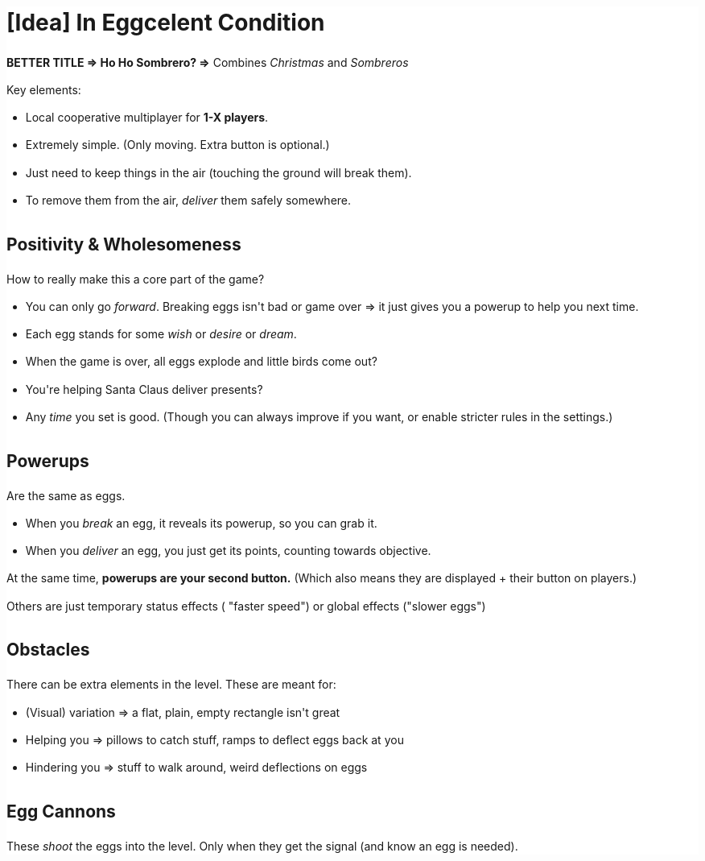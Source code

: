 # \[Idea\] In Eggcelent Condition

**BETTER TITLE => Ho Ho Sombrero? =>** Combines *Christmas* and *Sombreros*

Key elements:

-   Local cooperative multiplayer for **1-X players**.

-   Extremely simple. (Only moving. Extra button is optional.)

-   Just need to keep things in the air (touching the ground will break them).

-   To remove them from the air, *deliver* them safely somewhere.

## Positivity & Wholesomeness

How to really make this a core part of the game?

-   You can only go *forward*. Breaking eggs isn't bad or game over => it just gives you a powerup to help you next time.

-   Each egg stands for some *wish* or *desire* or *dream*.

-   When the game is over, all eggs explode and little birds come out?

-   You're helping Santa Claus deliver presents?

-   Any *time* you set is good. (Though you can always improve if you want, or enable stricter rules in the settings.)

## Powerups

Are the same as eggs.

-   When you *break* an egg, it reveals its powerup, so you can grab it.

-   When you *deliver* an egg, you just get its points, counting towards objective.

At the same time, **powerups are your second button.** (Which also means they are displayed + their button on players.)

Others are just temporary status effects ( "faster speed") or global effects ("slower eggs")

## Obstacles

There can be extra elements in the level. These are meant for:

-   (Visual) variation => a flat, plain, empty rectangle isn't great

-   Helping you => pillows to catch stuff, ramps to deflect eggs back at you

-   Hindering you => stuff to walk around, weird deflections on eggs

## Egg Cannons

These *shoot* the eggs into the level. Only when they get the signal (and know an egg is needed).
